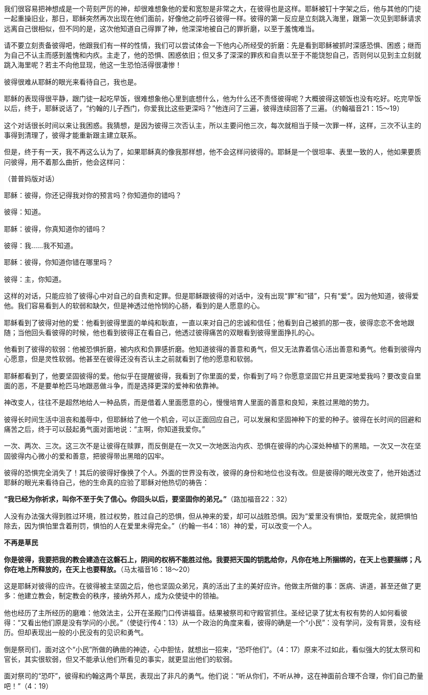 我们很容易把神想成是一个苛刻严厉的神，却很难想象他的爱和宽恕是非常之大，在彼得也是这样。耶稣被钉十字架之后，他与其他的门徒一起重操旧业，那日，耶稣突然再次出现在他们面前，好像他之前呼召彼得一样。彼得的第一反应是立刻跳入海里，跟第一次见到耶稣请求远离自己很相似，但不同的是，这次他知道自己得罪了神，他深深地被自己的罪折磨，以至于羞愧难当。

请不要立刻责备彼得吧，他跟我们有一样的性情，我们可以尝试体会一下他内心所经受的折磨：先是看到耶稣被抓时深感恐惧、困惑；继而为自己不认主而感到羞愧和内疚。主走了，他的恐惧、困惑依旧；但又多了深深的罪疚和自责以至于不能饶恕自己，否则何以见到主立刻就跳入海里呢？若主不向他显现，他这一生恐怕活得很凄惨！

彼得很难从耶稣的眼光来看待自己，我也是。

耶稣的表现得很平静，跟门徒一起吃早饭，很难想象他心里到底想什么，他为什么还不责怪彼得呢？大概彼得这顿饭也没有吃好。吃完早饭以后，终于，耶稣说话了，“约翰的儿子西门，你爱我比这些更深吗？”他连问了三遍，彼得连续回答了三遍。（约翰福音21：15～19）

这个对话很长时间以来让我困惑。我猜想，是因为彼得三次否认主，所以主要问他三次，每次就相当于赎一次罪一样，这样，三次不认主的事得到清理了，彼得才能重新跟主建立联系。

但是，终于有一天，我不再这么认为了，如果耶稣真的像我那样想，他不会这样问彼得的。耶稣是一个很坦率、表里一致的人，他如果要质问彼得，用不着那么曲折，他会这样问：

（普普妈版对话）

耶稣：彼得，你还记得我对你的预言吗？你知道你的错吗？

彼得：知道。

耶稣：彼得，你真知道你的错吗？

彼得：我……我不知道。

耶稣：彼得，你知道你错在哪里吗？

彼得：主，你知道。

这样的对话，只能应验了彼得心中对自己的自责和定罪。但是耶稣跟彼得的对话中，没有出现“罪”和“错”，只有“爱”。因为他知道，彼得爱他。我们容易看到人的软弱和缺欠，但是神透过他怜悯的心肠，看到的是人愿意的心。

耶稣看到了彼得对他的爱：他看到彼得里面的单纯和耿直，一直以来对自己的忠诚和信任；他看到自己被抓的那一夜，彼得恋恋不舍地跟随；当他回头看彼得的时候，他也看到彼得正在看自己，他透过彼得痛苦的双眼看到彼得里面挣扎的心。

他看到了彼得的软弱：他被恐惧折磨，被内疚和负罪感折磨。他知道彼得的善意和勇气，但又无法靠着信心活出善意和勇气。他看到彼得内心愿意，但是灵性软弱。他甚至在彼得还没有否认主之前就看到了他的愿意和软弱。

耶稣都看到了，他要坚固彼得的爱。他似乎在提醒彼得，我看到了你里面的爱，你看到了吗？你愿意坚固它并且更深地爱我吗？要改变自里面的恶，不是要单枪匹马地跟恶做斗争，而是选择更深的爱神和依靠神。

神改变人，往往不是超然地给人一种品质，而是借着人里面愿意的心，慢慢培育人里面的善意和良知，来胜过黑暗的势力。

彼得长时间生活中沮丧和羞辱中，但耶稣给了他一个机会，可以正面回应自己，可以发展和坚固神种下的爱的种子。彼得在长时间的回避和痛苦之后，终于可以鼓起勇气面对面地说：“主啊，你知道我爱你。”

一次、两次、三次。这三次不是让彼得在赎罪，而反倒是在一次又一次地医治内疚、恐惧在彼得的内心深处种植下的黑暗。一次又一次在坚固彼得内心微小的爱和善意，把彼得带出黑暗的囚牢。

彼得的恐惧完全消失了！其后的彼得好像换了个人。外面的世界没有改，彼得的身份和地位也没有改。但是彼得的眼光改变了，他开始透过耶稣的眼光来看待自己，他的生命真的应验了耶稣对他热切的祷告：

**“****我已经为你祈求，叫你不至于失了信心。你回头以后，要坚固你的弟兄。****”**（路加福音22：32）

人没有办法强大得到胜过环境，胜过权势，胜过自己的恐惧，但从神来的爱，却可以战胜恐惧。因为“爱里没有惧怕，爱既完全，就把惧怕除去，因为惧怕里含着刑罚，惧怕的人在爱里未得完全。”（约翰一书4：18）神的爱，可以改变一个人。

**不再是草民**

**你是彼得，我要把我的教会建造在这磐石上，阴间的权柄不能胜过他。我要把天国的钥匙给你，凡你在地上所捆绑的，在天上也要捆绑；凡你在地上所释放的，在天上也要释放。**（马太福音16：18～20）

这是耶稣对彼得的应许。在彼得被主坚固之后，他也坚固众弟兄，真的活出了主的美好应许。他做主所做的事：医病、讲道，甚至还做了更多：他建立教会，制定教会的秩序，接纳外邦人，成为众使徒中的领袖。

他也经历了主所经历的磨难：他效法主，公开在圣殿门口传讲福音。结果被祭司和守殿官抓住。圣经记录了犹太有权有势的人如何看彼得：“又看出他们原是没有学问的小民。”（使徒行传4：13）从一个政治的角度来看，彼得的确是一个“小民”：没有学问，没有背景，没有经历。但却表现出一般的小民没有的见识和勇气。

倒是祭司们，面对这个“小民”所做的确凿的神迹，心中胆怯，就想出一招来，“恐吓他们”。（4：17）原来不过如此，看似强大的犹太祭司和官长，其实很软弱，但又不能承认他们所看见的事实，就更显出他们的软弱。

面对祭司的“恐吓”，彼得和约翰这两个草民，表现出了非凡的勇气。他们说：“听从你们，不听从神，这在神面前合理不合理，你们自己酌量吧！”（4：19）
